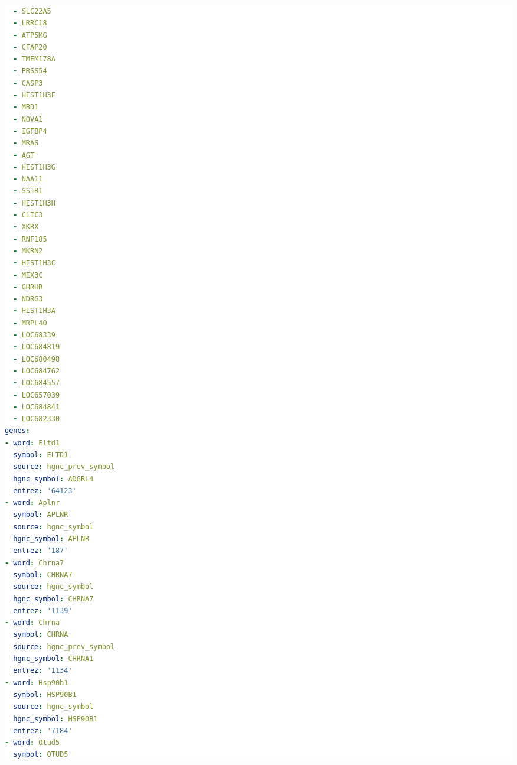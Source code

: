 ```yaml
  - SLC22A5
  - LRRC18
  - ATP5MG
  - CFAP20
  - TMEM178A
  - PRSS54
  - CASP3
  - HIST1H3F
  - MBD1
  - NOVA1
  - IGFBP4
  - MRAS
  - AGT
  - HIST1H3G
  - NAA11
  - SSTR1
  - HIST1H3H
  - CLIC3
  - XKRX
  - RNF185
  - MKRN2
  - HIST1H3C
  - MEX3C
  - GHRHR
  - NDRG3
  - HIST1H3A
  - MRPL40
  - LOC68339
  - LOC684819
  - LOC680498
  - LOC684762
  - LOC684557
  - LOC657039
  - LOC684841
  - LOC682330
genes:
- word: Eltd1
  symbol: ELTD1
  source: hgnc_prev_symbol
  hgnc_symbol: ADGRL4
  entrez: '64123'
- word: Aplnr
  symbol: APLNR
  source: hgnc_symbol
  hgnc_symbol: APLNR
  entrez: '187'
- word: Chrna7
  symbol: CHRNA7
  source: hgnc_symbol
  hgnc_symbol: CHRNA7
  entrez: '1139'
- word: Chrna
  symbol: CHRNA
  source: hgnc_prev_symbol
  hgnc_symbol: CHRNA1
  entrez: '1134'
- word: Hsp90b1
  symbol: HSP90B1
  source: hgnc_symbol
  hgnc_symbol: HSP90B1
  entrez: '7184'
- word: Otud5
  symbol: OTUD5
```
